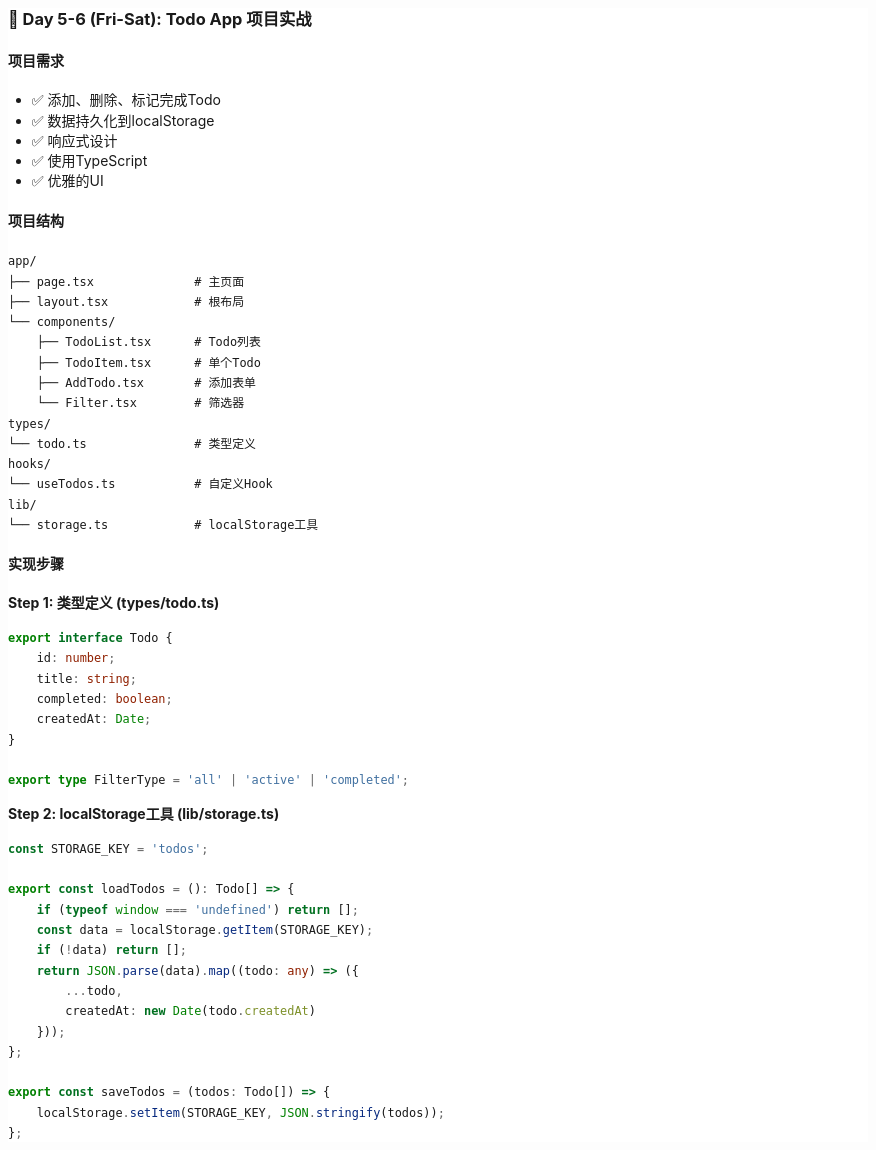 
### 📅 Day 5-6 (Fri-Sat): Todo App 项目实战

#### 项目需求
- ✅ 添加、删除、标记完成Todo
- ✅ 数据持久化到localStorage
- ✅ 响应式设计
- ✅ 使用TypeScript
- ✅ 优雅的UI

#### 项目结构
```
app/
├── page.tsx              # 主页面
├── layout.tsx            # 根布局
└── components/
    ├── TodoList.tsx      # Todo列表
    ├── TodoItem.tsx      # 单个Todo
    ├── AddTodo.tsx       # 添加表单
    └── Filter.tsx        # 筛选器
types/
└── todo.ts               # 类型定义
hooks/
└── useTodos.ts           # 自定义Hook
lib/
└── storage.ts            # localStorage工具
```

#### 实现步骤

**Step 1: 类型定义 (types/todo.ts)**
```typescript
export interface Todo {
    id: number;
    title: string;
    completed: boolean;
    createdAt: Date;
}

export type FilterType = 'all' | 'active' | 'completed';
```

**Step 2: localStorage工具 (lib/storage.ts)**
```typescript
const STORAGE_KEY = 'todos';

export const loadTodos = (): Todo[] => {
    if (typeof window === 'undefined') return [];
    const data = localStorage.getItem(STORAGE_KEY);
    if (!data) return [];
    return JSON.parse(data).map((todo: any) => ({
        ...todo,
        createdAt: new Date(todo.createdAt)
    }));
};

export const saveTodos = (todos: Todo[]) => {
    localStorage.setItem(STORAGE_KEY, JSON.stringify(todos));
};
```
